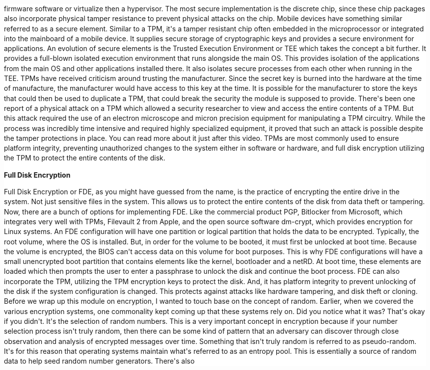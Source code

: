 firmware software or virtualize then a hypervisor. The most secure
implementation is the discrete chip, since these chip packages also
incorporate physical tamper resistance to prevent physical attacks on
the chip. Mobile devices have something similar referred to as a secure
element. Similar to a TPM, it's a tamper resistant chip often embedded
in the microprocessor or integrated into the mainboard of a mobile
device. It supplies secure storage of cryptographic keys and provides a
secure environment for applications. An evolution of secure elements is
the Trusted Execution Environment or TEE which takes the concept a bit
further. It provides a full-blown isolated execution environment that
runs alongside the main OS. This provides isolation of the applications
from the main OS and other applications installed there. It also
isolates secure processes from each other when running in the TEE. TPMs
have received criticism around trusting the manufacturer. Since the
secret key is burned into the hardware at the time of manufacture, the
manufacturer would have access to this key at the time. It is possible
for the manufacturer to store the keys that could then be used to
duplicate a TPM, that could break the security the module is supposed to
provide. There's been one report of a physical attack on a TPM which
allowed a security researcher to view and access the entire contents of
a TPM. But this attack required the use of an electron microscope and
micron precision equipment for manipulating a TPM circuitry. While the
process was incredibly time intensive and required highly specialized
equipment, it proved that such an attack is possible despite the tamper
protections in place. You can read more about it just after this video.
TPMs are most commonly used to ensure platform integrity, preventing
unauthorized changes to the system either in software or hardware, and
full disk encryption utilizing the TPM to protect the entire contents of
the disk.

**Full Disk Encryption**

Full Disk Encryption or FDE, as you might have guessed from the name, is
the practice of encrypting the entire drive in the system. Not just
sensitive files in the system. This allows us to protect the entire
contents of the disk from data theft or tampering. Now, there are a
bunch of options for implementing FDE. Like the commercial product PGP,
Bitlocker from Microsoft, which integrates very well with TPMs,
Filevault 2 from Apple, and the open source software dm-crypt, which
provides encryption for Linux systems. An FDE configuration will have
one partition or logical partition that holds the data to be encrypted.
Typically, the root volume, where the OS is installed. But, in order for
the volume to be booted, it must first be unlocked at boot time. Because
the volume is encrypted, the BIOS can't access data on this volume for
boot purposes. This is why FDE configurations will have a small
unencrypted boot partition that contains elements like the kernel,
bootloader and a netRD. At boot time, these elements are loaded which
then prompts the user to enter a passphrase to unlock the disk and
continue the boot process. FDE can also incorporate the TPM, utilizing
the TPM encryption keys to protect the disk. And, it has platform
integrity to prevent unlocking of the disk if the system configuration
is changed. This protects against attacks like hardware tampering, and
disk theft or cloning. Before we wrap up this module on encryption, I
wanted to touch base on the concept of random. Earlier, when we covered
the various encryption systems, one commonality kept coming up that
these systems rely on. Did you notice what it was? That's okay if you
didn't. It's the selection of random numbers. This is a very important
concept in encryption because if your number selection process isn't
truly random, then there can be some kind of pattern that an adversary
can discover through close observation and analysis of encrypted
messages over time. Something that isn't truly random is referred to as
pseudo-random. It's for this reason that operating systems maintain
what's referred to as an entropy pool. This is essentially a source of
random data to help seed random number generators. There's also